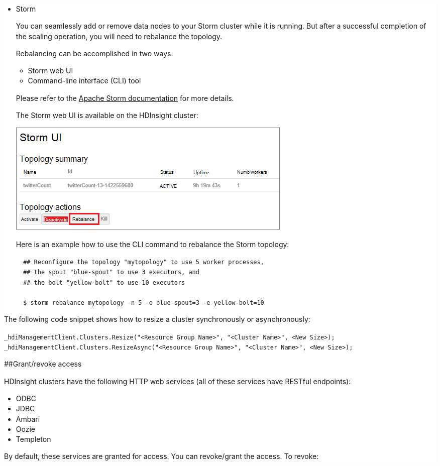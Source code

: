 - Storm

    You can seamlessly add or remove data nodes to your Storm cluster while it is running. But after a successful completion of the scaling operation, you will need to rebalance the topology.

    Rebalancing can be accomplished in two ways:

    * Storm web UI
    * Command-line interface (CLI) tool

    Please refer to the [Apache Storm documentation](http://storm.apache.org/documentation/Understanding-the-parallelism-of-a-Storm-topology.html) for more details.

    The Storm web UI is available on the HDInsight cluster:

    ![hdinsight storm scale rebalance](./media/hdinsight-administer-use-management-portal/hdinsight.portal.scale.cluster.storm.rebalance.png)

    Here is an example how to use the CLI command to rebalance the Storm topology:

        ## Reconfigure the topology "mytopology" to use 5 worker processes,
        ## the spout "blue-spout" to use 3 executors, and
        ## the bolt "yellow-bolt" to use 10 executors

        $ storm rebalance mytopology -n 5 -e blue-spout=3 -e yellow-bolt=10

The following code snippet shows how to resize a cluster synchronously or asynchronously:

    _hdiManagementClient.Clusters.Resize("<Resource Group Name>", "<Cluster Name>", <New Size>);   
    _hdiManagementClient.Clusters.ResizeAsync("<Resource Group Name>", "<Cluster Name>", <New Size>);   
    

##<a name="grantrevoke-access"></a>Grant/revoke access

HDInsight clusters have the following HTTP web services (all of these services have RESTful endpoints):

- ODBC
- JDBC
- Ambari
- Oozie
- Templeton


By default, these services are granted for access. You can revoke/grant the access. To revoke:
